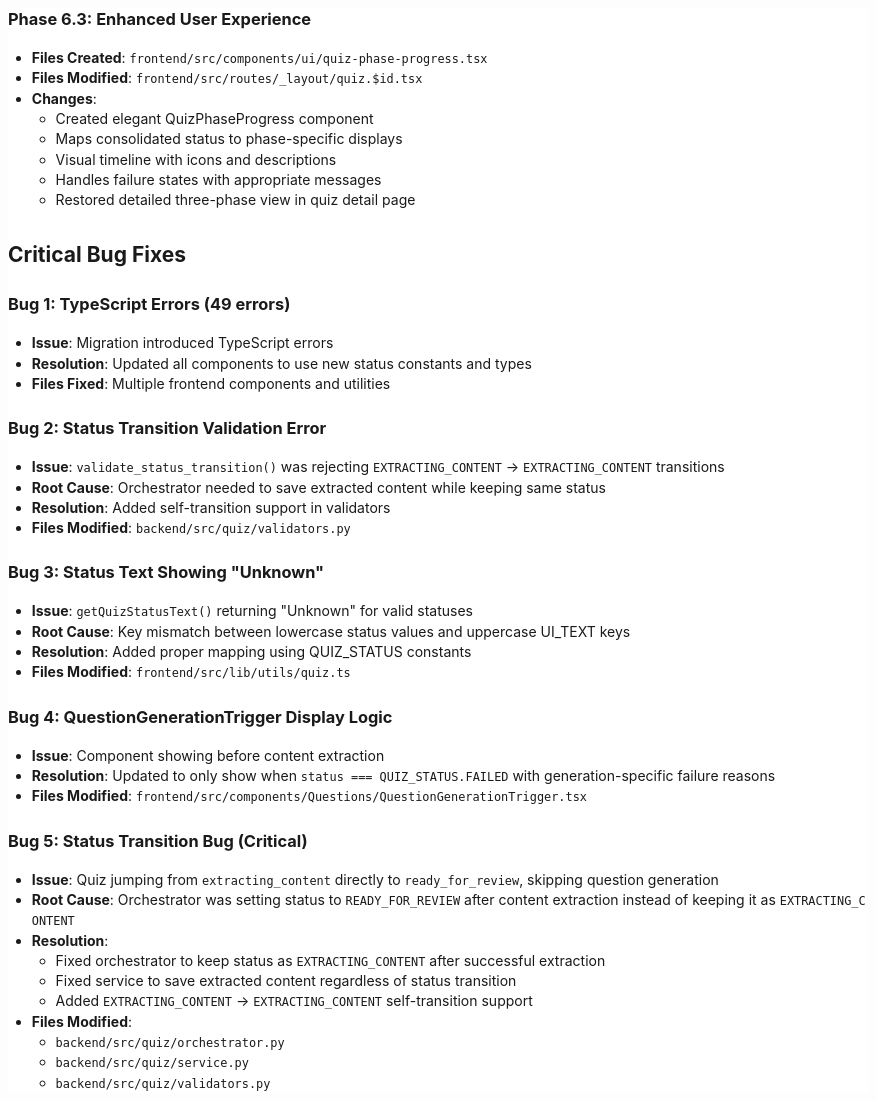 ### Phase 6.3: Enhanced User Experience
- **Files Created**: `frontend/src/components/ui/quiz-phase-progress.tsx`
- **Files Modified**: `frontend/src/routes/_layout/quiz.$id.tsx`
- **Changes**:
  - Created elegant QuizPhaseProgress component
  - Maps consolidated status to phase-specific displays
  - Visual timeline with icons and descriptions
  - Handles failure states with appropriate messages
  - Restored detailed three-phase view in quiz detail page

## Critical Bug Fixes

### Bug 1: TypeScript Errors (49 errors)
- **Issue**: Migration introduced TypeScript errors
- **Resolution**: Updated all components to use new status constants and types
- **Files Fixed**: Multiple frontend components and utilities

### Bug 2: Status Transition Validation Error
- **Issue**: `validate_status_transition()` was rejecting `EXTRACTING_CONTENT` → `EXTRACTING_CONTENT` transitions
- **Root Cause**: Orchestrator needed to save extracted content while keeping same status
- **Resolution**: Added self-transition support in validators
- **Files Modified**: `backend/src/quiz/validators.py`

### Bug 3: Status Text Showing "Unknown"
- **Issue**: `getQuizStatusText()` returning "Unknown" for valid statuses
- **Root Cause**: Key mismatch between lowercase status values and uppercase UI_TEXT keys
- **Resolution**: Added proper mapping using QUIZ_STATUS constants
- **Files Modified**: `frontend/src/lib/utils/quiz.ts`

### Bug 4: QuestionGenerationTrigger Display Logic
- **Issue**: Component showing before content extraction
- **Resolution**: Updated to only show when `status === QUIZ_STATUS.FAILED` with generation-specific failure reasons
- **Files Modified**: `frontend/src/components/Questions/QuestionGenerationTrigger.tsx`

### Bug 5: Status Transition Bug (Critical)
- **Issue**: Quiz jumping from `extracting_content` directly to `ready_for_review`, skipping question generation
- **Root Cause**: Orchestrator was setting status to `READY_FOR_REVIEW` after content extraction instead of keeping it as `EXTRACTING_CONTENT`
- **Resolution**:
  - Fixed orchestrator to keep status as `EXTRACTING_CONTENT` after successful extraction
  - Fixed service to save extracted content regardless of status transition
  - Added `EXTRACTING_CONTENT` → `EXTRACTING_CONTENT` self-transition support
- **Files Modified**:
  - `backend/src/quiz/orchestrator.py`
  - `backend/src/quiz/service.py`
  - `backend/src/quiz/validators.py`
